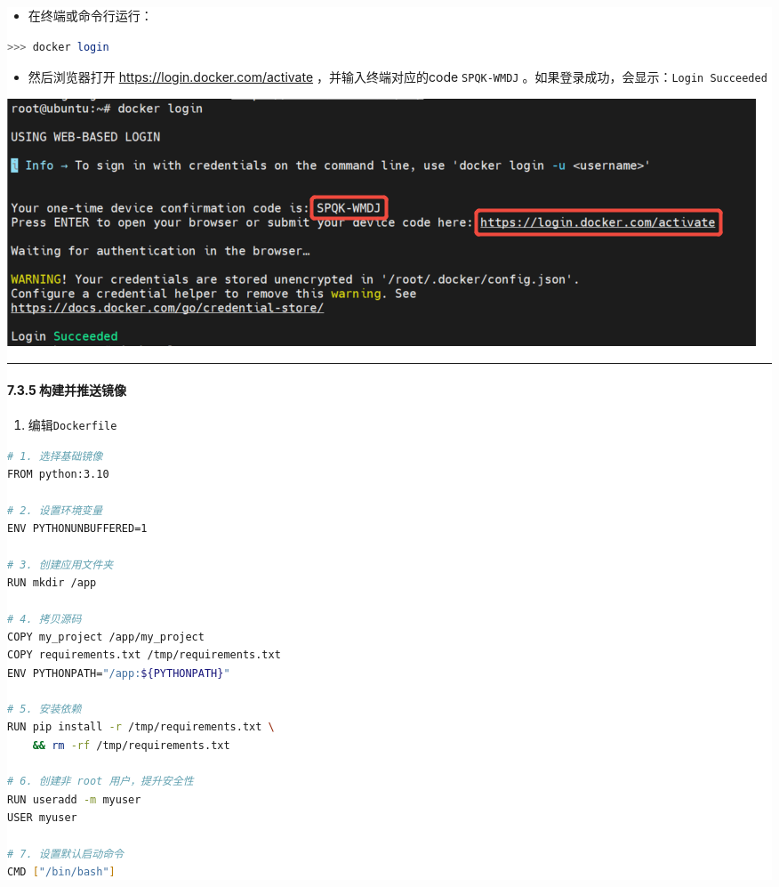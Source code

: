 * 在终端或命令行运行：



```bash
>>> docker login
```



* 然后浏览器打开 https://login.docker.com/activate ，并输入终端对应的code `SPQK-WMDJ` 。如果登录成功，会显示：`Login Succeeded`

![image.png](4_images/img7.png)

---

#### 7.3.5 构建并推送镜像

1.  编辑`Dockerfile`



```bash
# 1. 选择基础镜像
FROM python:3.10

# 2. 设置环境变量
ENV PYTHONUNBUFFERED=1

# 3. 创建应用文件夹
RUN mkdir /app

# 4. 拷贝源码
COPY my_project /app/my_project
COPY requirements.txt /tmp/requirements.txt
ENV PYTHONPATH="/app:${PYTHONPATH}"

# 5. 安装依赖
RUN pip install -r /tmp/requirements.txt \
    && rm -rf /tmp/requirements.txt

# 6. 创建非 root 用户，提升安全性
RUN useradd -m myuser
USER myuser

# 7. 设置默认启动命令 
CMD ["/bin/bash"]
```
